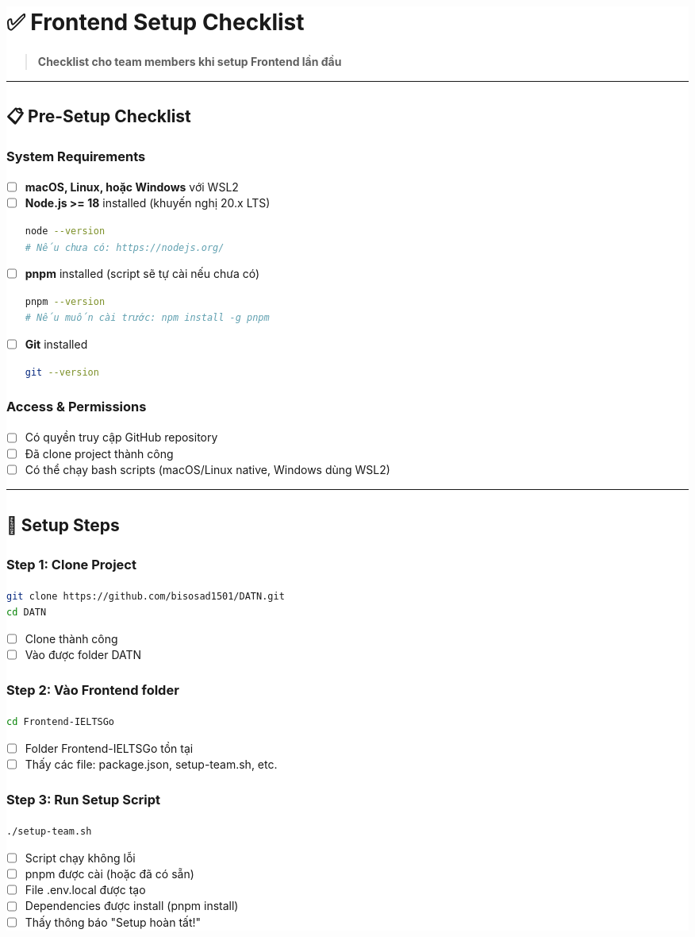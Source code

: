 # ✅ Frontend Setup Checklist

> **Checklist cho team members khi setup Frontend lần đầu**

---

## 📋 Pre-Setup Checklist

### System Requirements
- [ ] **macOS, Linux, hoặc Windows** với WSL2
- [ ] **Node.js >= 18** installed (khuyến nghị 20.x LTS)
  ```bash
  node --version
  # Nếu chưa có: https://nodejs.org/
  ```
- [ ] **pnpm** installed (script sẽ tự cài nếu chưa có)
  ```bash
  pnpm --version
  # Nếu muốn cài trước: npm install -g pnpm
  ```
- [ ] **Git** installed
  ```bash
  git --version
  ```

### Access & Permissions
- [ ] Có quyền truy cập GitHub repository
- [ ] Đã clone project thành công
- [ ] Có thể chạy bash scripts (macOS/Linux native, Windows dùng WSL2)

---

## 🚀 Setup Steps

### Step 1: Clone Project
```bash
git clone https://github.com/bisosad1501/DATN.git
cd DATN
```
- [ ] Clone thành công
- [ ] Vào được folder DATN

### Step 2: Vào Frontend folder
```bash
cd Frontend-IELTSGo
```
- [ ] Folder Frontend-IELTSGo tồn tại
- [ ] Thấy các file: package.json, setup-team.sh, etc.

### Step 3: Run Setup Script
```bash
./setup-team.sh
```
- [ ] Script chạy không lỗi
- [ ] pnpm được cài (hoặc đã có sẵn)
- [ ] File .env.local được tạo
- [ ] Dependencies được install (pnpm install)
- [ ] Thấy thông báo "Setup hoàn tất!"
